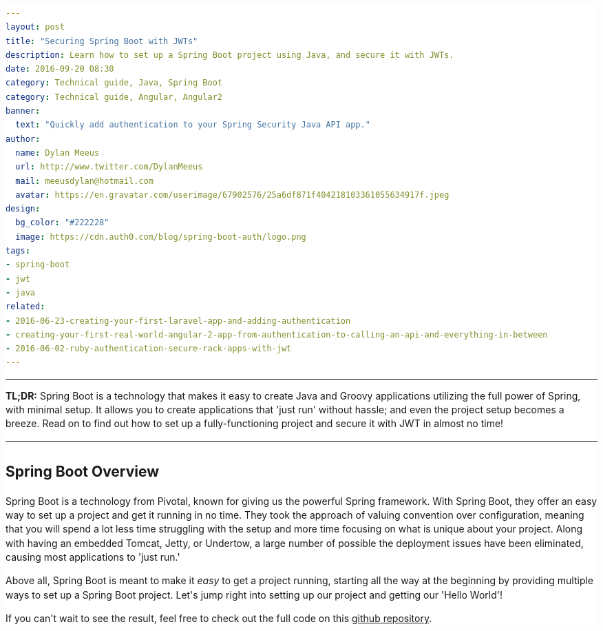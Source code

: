 ```yaml
---
layout: post
title: "Securing Spring Boot with JWTs"
description: Learn how to set up a Spring Boot project using Java, and secure it with JWTs. 
date: 2016-09-20 08:30
category: Technical guide, Java, Spring Boot
category: Technical guide, Angular, Angular2
banner:
  text: "Quickly add authentication to your Spring Security Java API app."
author: 
  name: Dylan Meeus
  url: http://www.twitter.com/DylanMeeus
  mail: meeusdylan@hotmail.com
  avatar: https://en.gravatar.com/userimage/67902576/25a6df871f404218103361055634917f.jpeg
design: 
  bg_color: "#222228"
  image: https://cdn.auth0.com/blog/spring-boot-auth/logo.png
tags:
- spring-boot
- jwt
- java
related:
- 2016-06-23-creating-your-first-laravel-app-and-adding-authentication
- creating-your-first-real-world-angular-2-app-from-authentication-to-calling-an-api-and-everything-in-between
- 2016-06-02-ruby-authentication-secure-rack-apps-with-jwt
---
```


---

**TL;DR:** Spring Boot is a technology that makes it easy to create Java and Groovy applications utilizing the full power of Spring, with minimal setup. It allows you to create applications that 'just run' without hassle; and even the project setup becomes a breeze. Read on to find out how to set up a fully-functioning project and secure it with JWT in almost no time!

---

## Spring Boot Overview

Spring Boot is a technology from Pivotal, known for giving us the powerful Spring framework. With Spring Boot, they offer an easy way to set up a project and get it running in no time. They took the approach of valuing convention over configuration, meaning that you will spend a lot less time struggling with the setup and more time focusing on what is unique about your project. Along with having an embedded Tomcat, Jetty, or Undertow, a large number of possible the deployment issues have been eliminated, causing most applications to 'just run.'

Above all, Spring Boot is meant to make it *easy* to get a project running, starting all the way at the beginning by providing multiple ways to set up a Spring Boot project. Let's jump right into setting up our project and getting our 'Hello World'!

If you can't wait to see the result, feel free to check out the full code on this [github repository](https://github.com/DylanMeeus/springboot_jwt_blog).
